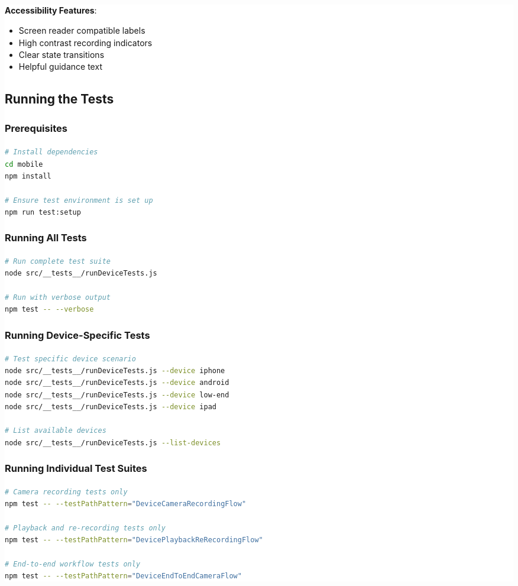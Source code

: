 **Accessibility Features**:
- Screen reader compatible labels
- High contrast recording indicators
- Clear state transitions
- Helpful guidance text

## Running the Tests

### Prerequisites

```bash
# Install dependencies
cd mobile
npm install

# Ensure test environment is set up
npm run test:setup
```

### Running All Tests

```bash
# Run complete test suite
node src/__tests__/runDeviceTests.js

# Run with verbose output
npm test -- --verbose
```

### Running Device-Specific Tests

```bash
# Test specific device scenario
node src/__tests__/runDeviceTests.js --device iphone
node src/__tests__/runDeviceTests.js --device android
node src/__tests__/runDeviceTests.js --device low-end
node src/__tests__/runDeviceTests.js --device ipad

# List available devices
node src/__tests__/runDeviceTests.js --list-devices
```

### Running Individual Test Suites

```bash
# Camera recording tests only
npm test -- --testPathPattern="DeviceCameraRecordingFlow"

# Playback and re-recording tests only
npm test -- --testPathPattern="DevicePlaybackReRecordingFlow"

# End-to-end workflow tests only
npm test -- --testPathPattern="DeviceEndToEndCameraFlow"
```
